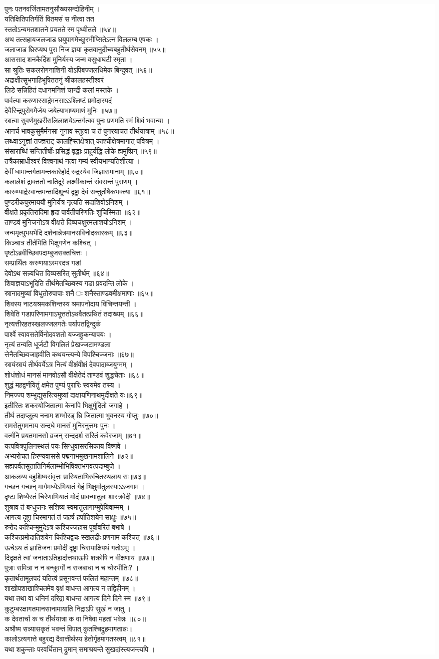 पुनः पतनवर्जितामतनुसौख्यसन्दोहिनीम् ।  
यतिक्षितिपतिर्गतिं वितमसं स नीत्वा तत  
स्ततोऽन्यमतशातने प्रयतते स्म पृथ्वीतले ॥५४॥  
अथ तत्सहायजलजाड घ्रयुपागमेच्छुरभीप्सितेऽत्न विललम्ब एषकः ।  
जलाजाड घ्रिरप्यथ पुरा निज ज्ञया कृतवानुदीच्यबहुतीर्थसेवनम् ॥५५॥  
आससाद शनकैर्दिश मुनिर्यस्य जन्म वसुधाघटी स्मृता ।  
सा श्रुतिः सकलरोगनाशिनी योऽपिबज्जलधिमेक बिन्दुवत् ॥५६॥  
अद्राक्षीत्सुभगाहिभूषिततनुं श्रीकालहस्तीश्वरं  
लिडे सन्निहितं दधानमनिशं चान्द्री कलां मस्तके ।  
पार्वत्या करुणारसार्द्रमनसाऽऽश्लिष्टं प्रमोदास्पदं  
देवैरिन्द्रपुरोगमैर्जय जयेत्याभाष्यमाणं मुनिः ॥५७॥  
स्रात्वा सुवर्णमुखरीसलिलाशयेऽन्तर्गत्वव पुनः प्रणमति स्मं शिवं भवान्या ।  
आनर्च भावकुसुमैर्मनसा नुनाव स्तुत्वा च तं पुनरयाचत तीर्थयात्राम् ॥५८॥  
लब्ध्वाऽनुज्ञां तज्ज्ञराट् कालह्स्तिक्षेत्रात् काश्चीक्षेत्रमागात् पवित्रम् ।  
संसाराब्धिं सन्तितीर्षोः प्रसिद्धं वृद्धाः प्राहुर्यद्धि लोके ह्यमुष्प्रिन् ॥५९॥  
तत्रैकाम्राधीश्वरं विश्वनाथं नत्वा गम्यं स्वीयभाग्यतिशीत्या ।  
देवीं धामान्तर्गतामन्तकारेर्हार्द रुद्रस्येव जिज्ञासमानाम् ॥६०॥  
कलालेशं द्राक्ततो नातिदूरे लक्ष्मीकान्तं संवसन्तं पुराणम् ।  
कारुण्यार्द्रस्वान्तमन्तादिशून्यं दृष्ट्रा देवं सन्तुतौषैकभक्त्या ॥६१॥  
पुण्डरीकपुरमाययौ मुनिर्यत्र नृत्यति सदाशिवोऽनिशम् ।  
वीक्षते प्रकृतिरादिमा हृदा पार्वतीपरिणतिः शुचिस्मिता ॥६२॥  
ताण्डवं मुनिजनोऽत्र वीक्षते दिव्यचक्षुरमलाशयोऽनिशम् ।  
जन्ममृत्युभयभेदि दर्शनान्नेत्रमानसविनोदकारकम् ॥६३॥  
किञ्चात्र तीर्तमिति भिक्षुगणेन कश्चित् ।  
पृष्टोऽब्रवीच्छिवपदाम्बुजसक्तचित्तः ।  
सम्प्रार्थितः करुणयाऽस्मरदत्र गडां  
देवोऽथ सन्न्यधित दिव्यसरित् सुतीर्थम् ॥६४॥  
शिवाज्ञयाऽभूदिति तीर्थमेतच्छिवस्य गडा प्रवदन्ति लोके ।  
स्रानादमुष्यां विधुतोरुपापाः शनै ः शनैस्ताण्डवमीक्षमाणाः ॥६५॥  
शिवस्य नाटयश्रमकशिन्तस्य श्रमापनोदाय विचिन्तयन्ती ।  
शिवेति गडापरिणामगाऽभूत्ततोऽथवैतत्प्रथितं तदाख्यम् ॥६६॥  
नृत्यत्तीरहतस्खलज्जलगतेः पर्यापतद्विन्दुकं  
पार्श्वे स्वावसतेर्विनोदवशतो यज्जह्रुकन्यापयः ।  
नृत्यं तन्वति धूर्जटौ विगलितं प्रेखज्जटामण्डला  
त्तेनैतच्छिवजाह्रवीति कथयन्त्यन्ये विपश्चिज्जनाः ॥६७॥  
स्रायंस्रायं तीर्थवर्येऽत्र नित्यं वीक्षंवीक्षं देवपादाब्जयुग्मम् ।  
शोधंशोधं मानसं मानवोऽसौ वीक्षेतेदं ताण्डवं शुद्धचेताः ॥६८॥  
शुद्धं महद्वर्णयितुं क्षमेत पुण्यं पुरारिः स्वयमेव तस्य ।  
निमज्ज्य शम्भुद्युसरित्यमुष्यां दाक्षायणिनाथमुदीक्षते यः॥६९॥  
इतीरितः शकरयोजितात्मा केनापि भिक्षुर्मुदितो जगाहे ।  
तीर्थ तदाप्लुत्य ननाम शम्भोरड् घ्रि जितात्मा भुवनस्य गोप्तुः ॥७०॥  
रामसेतुगमनाय सन्दधे मानसं मुनिरनुत्तमः पुनः ।  
वर्त्मनि प्रयतमानसो व्रजन् सन्ददर्श सरितं कवेरजाम् ॥७१॥  
यत्पवित्रपुलिनस्थलं पयः सिन्धुवासरसिकाय विष्णवे ।  
अभ्यरोचत हिरण्यवाससे पद्मनाभमुखनामशालिने ॥७२॥  
सह्यपर्वतसुतातिनिर्मलाम्भोभिषिक्तभगवत्पदाम्बुजे ।  
आकलय्य बहुशिष्यसंवृत्तः प्रास्थिताभिरुचितस्थलाय सः॥७३॥  
गच्छन गच्छन् मार्गमध्येऽभियातं गेहं भिक्षुर्मातुलस्याऽऽजगाम ।  
दृष्टा शिष्यैस्तं चिरेणाभियातं मोदं प्रावन्मातुलः शास्त्रवेदी ॥७४॥  
शुश्राव तं बन्धुजनः सशिष्य स्वमातुलागाग्मुपेयिवाम्मम् ।  
आगत्य दृष्ट्रा चिरमागतं तं जहर्ष हर्पातिशयेन साक्षुः ॥७५॥  
रुरोद कश्चिन्मुमुदेऽत्र कश्चिज्जहास पूर्वावरितं बभाषे ।  
कश्चित्प्रमोदातिशयेन किश्चिद्वचः स्खलद्रीः प्रणनाम कश्चित् ॥७६॥  
ऊचेऽथ तं ज्ञातिजनः प्रमोदी दृष्ट्रा चिरायाक्षिपथं गतोऽभूः ।  
दिदृक्षते त्वां जनाताऽतिहार्दात्तथाऊपि शक्रोषि न वीक्षणाय ॥७७॥  
पुत्राः समित्रा न न बन्धुवर्गो न राजबाधा न च चोरभीतिः? ।  
कृतार्थतामूलपदं यतित्वं प्रसूनवन्तं फलितं महान्तम् ॥७८॥  
शाखोपशाखाश्चितमेव वृक्षं वाधन्त आगत्य न तद्विहीनम् ।  
यथा तथा वा धनिनं दरिद्रा बाधन्त आगत्य दिने दिने स्म ॥७९॥  
कुटुम्बरक्षागतमानसानामायाति निद्राऽपि सुखं न जातु ।  
क देवतार्चा क च तीर्थयात्रा क वा निषेवा महतां भवेन्नः ॥८०॥  
अश्रौष्म सन्न्यासकृतं भवन्तं विपात् कुतश्चिद्रुहमागतान्नः।  
कालोऽत्यगात्ते बहुरद्य दैवात्तीर्थस्य हेतोर्गृहमागतस्त्वम् ॥८१॥  
यथा शकुन्ताः परवर्धितान् द्रुमान् समाश्रयन्ते सुखदांस्त्यजन्त्यपि ।  